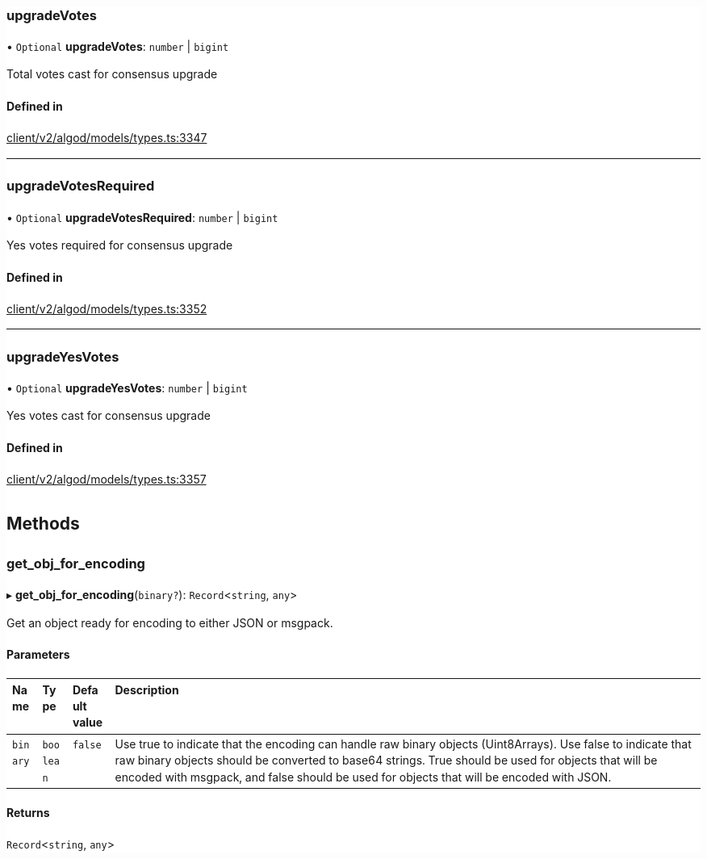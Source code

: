 ### upgradeVotes

• `Optional` **upgradeVotes**: `number` \| `bigint`

Total votes cast for consensus upgrade

#### Defined in

[client/v2/algod/models/types.ts:3347](https://github.com/joe-p/js-algorand-sdk/blob/6a3021f/src/client/v2/algod/models/types.ts#L3347)

___

### upgradeVotesRequired

• `Optional` **upgradeVotesRequired**: `number` \| `bigint`

Yes votes required for consensus upgrade

#### Defined in

[client/v2/algod/models/types.ts:3352](https://github.com/joe-p/js-algorand-sdk/blob/6a3021f/src/client/v2/algod/models/types.ts#L3352)

___

### upgradeYesVotes

• `Optional` **upgradeYesVotes**: `number` \| `bigint`

Yes votes cast for consensus upgrade

#### Defined in

[client/v2/algod/models/types.ts:3357](https://github.com/joe-p/js-algorand-sdk/blob/6a3021f/src/client/v2/algod/models/types.ts#L3357)

## Methods

### get\_obj\_for\_encoding

▸ **get_obj_for_encoding**(`binary?`): `Record`<`string`, `any`\>

Get an object ready for encoding to either JSON or msgpack.

#### Parameters

| Name | Type | Default value | Description |
| :------ | :------ | :------ | :------ |
| `binary` | `boolean` | `false` | Use true to indicate that the encoding can handle raw binary objects (Uint8Arrays). Use false to indicate that raw binary objects should be converted to base64 strings. True should be used for objects that will be encoded with msgpack, and false should be used for objects that will be encoded with JSON. |

#### Returns

`Record`<`string`, `any`\>
